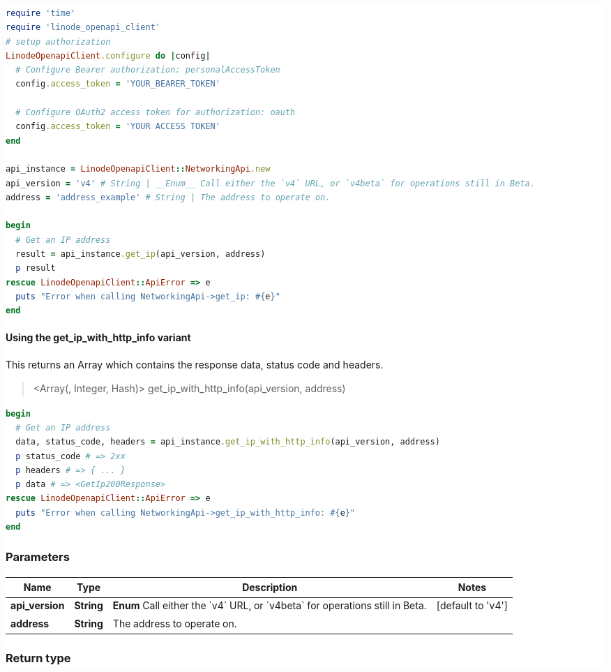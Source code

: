 ```ruby
require 'time'
require 'linode_openapi_client'
# setup authorization
LinodeOpenapiClient.configure do |config|
  # Configure Bearer authorization: personalAccessToken
  config.access_token = 'YOUR_BEARER_TOKEN'

  # Configure OAuth2 access token for authorization: oauth
  config.access_token = 'YOUR ACCESS TOKEN'
end

api_instance = LinodeOpenapiClient::NetworkingApi.new
api_version = 'v4' # String | __Enum__ Call either the `v4` URL, or `v4beta` for operations still in Beta.
address = 'address_example' # String | The address to operate on.

begin
  # Get an IP address
  result = api_instance.get_ip(api_version, address)
  p result
rescue LinodeOpenapiClient::ApiError => e
  puts "Error when calling NetworkingApi->get_ip: #{e}"
end
```

#### Using the get_ip_with_http_info variant

This returns an Array which contains the response data, status code and headers.

> <Array(<GetIp200Response>, Integer, Hash)> get_ip_with_http_info(api_version, address)

```ruby
begin
  # Get an IP address
  data, status_code, headers = api_instance.get_ip_with_http_info(api_version, address)
  p status_code # => 2xx
  p headers # => { ... }
  p data # => <GetIp200Response>
rescue LinodeOpenapiClient::ApiError => e
  puts "Error when calling NetworkingApi->get_ip_with_http_info: #{e}"
end
```

### Parameters

| Name | Type | Description | Notes |
| ---- | ---- | ----------- | ----- |
| **api_version** | **String** | __Enum__ Call either the &#x60;v4&#x60; URL, or &#x60;v4beta&#x60; for operations still in Beta. | [default to &#39;v4&#39;] |
| **address** | **String** | The address to operate on. |  |

### Return type
